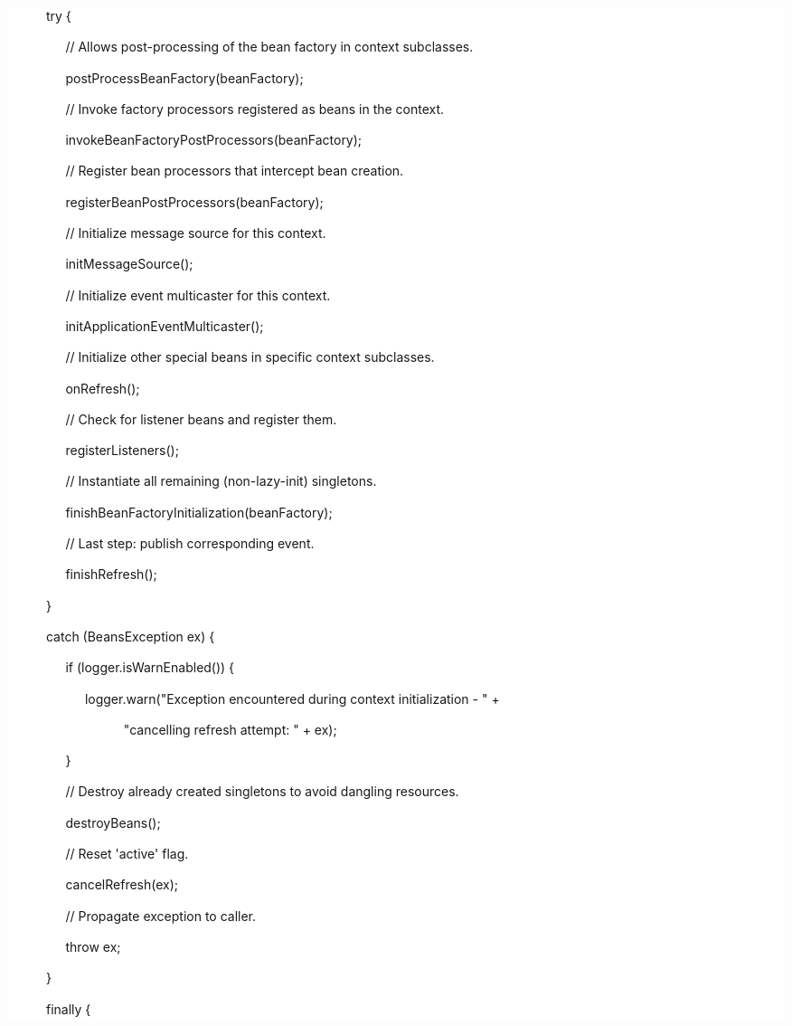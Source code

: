 `      `try {

`         `// Allows post-processing of the bean factory in context subclasses.

`         `postProcessBeanFactory(beanFactory);

`         `// Invoke factory processors registered as beans in the context.

`         `invokeBeanFactoryPostProcessors(beanFactory);

`         `// Register bean processors that intercept bean creation.

`         `registerBeanPostProcessors(beanFactory);

`         `// Initialize message source for this context.

`         `initMessageSource();

`         `// Initialize event multicaster for this context.

`         `initApplicationEventMulticaster();

`         `// Initialize other special beans in specific context subclasses.

`         `onRefresh();

`         `// Check for listener beans and register them.

`         `registerListeners();

`         `// Instantiate all remaining (non-lazy-init) singletons.

`         `finishBeanFactoryInitialization(beanFactory);

`         `// Last step: publish corresponding event.

`         `finishRefresh();

`      `}

`      `catch (BeansException ex) {

`         `if (logger.isWarnEnabled()) {

`            `logger.warn("Exception encountered during context initialization - " +

`                  `"cancelling refresh attempt: " + ex);

`         `}

`         `// Destroy already created singletons to avoid dangling resources.

`         `destroyBeans();

`         `// Reset 'active' flag.

`         `cancelRefresh(ex);

`         `// Propagate exception to caller.

`         `throw ex;

`      `}

`      `finally {
